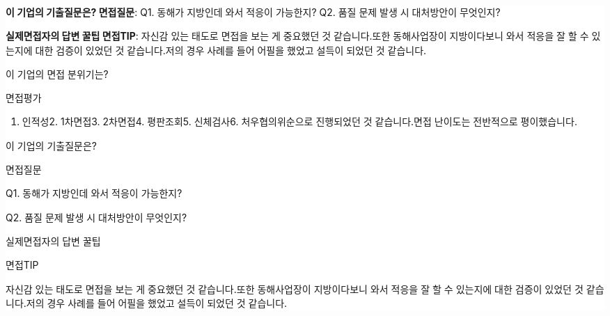 **이 기업의 기출질문은? 면접질문**: Q1. 동해가 지방인데 와서 적응이 가능한지? Q2. 품질 문제 발생 시 대처방안이 무엇인지?

**실제면접자의 답변 꿀팁 면접TIP**: 자신감 있는 태도로 면접을 보는 게 중요했던 것 같습니다.또한 동해사업장이 지방이다보니 와서 적응을 잘 할 수 있는지에 대한 검증이 있었던 것 같습니다.저의 경우 사례를 들어 어필을 했었고 설득이 되었던 것 같습니다.

이 기업의 면접 분위기는?

면접평가

1. 인적성2. 1차면접3. 2차면접4. 평판조회5. 신체검사6. 처우협의위순으로 진행되었던 것 같습니다.면접 난이도는 전반적으로 평이했습니다.

이 기업의 기출질문은?

면접질문

Q1. 동해가 지방인데 와서 적응이 가능한지?

Q2. 품질 문제 발생 시 대처방안이 무엇인지?

실제면접자의 답변 꿀팁

면접TIP

자신감 있는 태도로 면접을 보는 게 중요했던 것 같습니다.또한 동해사업장이 지방이다보니 와서 적응을 잘 할 수 있는지에 대한 검증이 있었던 것 같습니다.저의 경우 사례를 들어 어필을 했었고 설득이 되었던 것 같습니다.

